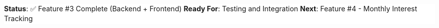 ```
```

**Status**: ✅ Feature #3 Complete (Backend + Frontend)
**Ready For**: Testing and Integration
**Next**: Feature #4 - Monthly Interest Tracking
